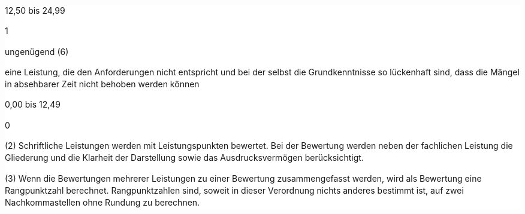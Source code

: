 12,50 bis 24,99

</td>

<td style="border-right: 0.5pt solid ; border-bottom: 0.5pt solid ; " align="center" valign="top" charoff="50">

1

</td>

<td style="border-right: 0.5pt solid ; " rowspan="2" align="center" valign="middle" charoff="50">

ungenügend (6)

</td>

<td style rowspan="2" align="justify" valign="middle" charoff="50">

eine Leistung, die den Anforderungen nicht entspricht und bei der selbst
die Grundkenntnisse so lückenhaft sind, dass die Mängel in absehbarer
Zeit nicht behoben werden können

</td>

</tr>

<tr>

<td style="border-right: 0.5pt solid ; " align="center" valign="top" charoff="50">

0,00 bis 12,49

</td>

<td style="border-right: 0.5pt solid ; " align="center" valign="top" charoff="50">

0

</td>

</tr>

</tbody>

</table>

</div>

<div class="jurAbsatz">

(2) Schriftliche Leistungen werden mit Leistungspunkten bewertet. Bei
der Bewertung werden neben der fachlichen Leistung die Gliederung und
die Klarheit der Darstellung sowie das Ausdrucksvermögen berücksichtigt.

</div>

<div class="jurAbsatz">

(3) Wenn die Bewertungen mehrerer Leistungen zu einer Bewertung
zusammengefasst werden, wird als Bewertung eine Rangpunktzahl berechnet.
Rangpunktzahlen sind, soweit in dieser Verordnung nichts anderes
bestimmt ist, auf zwei Nachkommastellen ohne Rundung zu berechnen.
